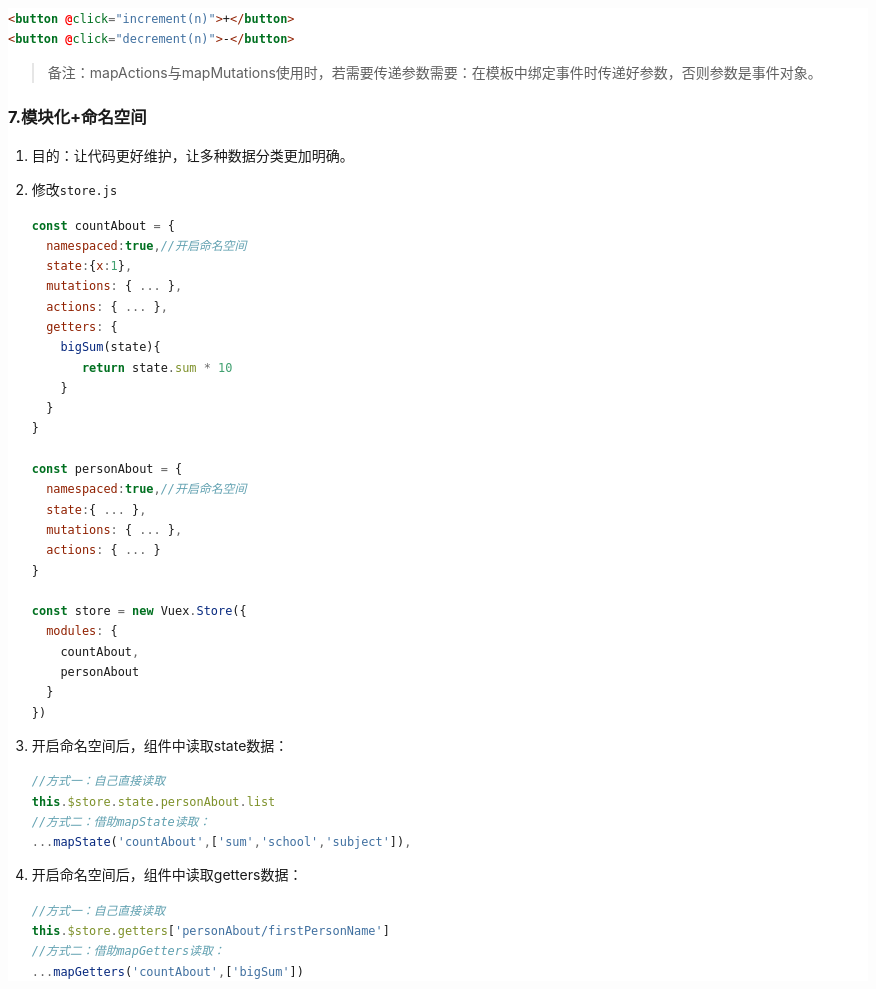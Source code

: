    ```html
   <button @click="increment(n)">+</button>
   <button @click="decrement(n)">-</button>
   ```

> 备注：mapActions与mapMutations使用时，若需要传递参数需要：在模板中绑定事件时传递好参数，否则参数是事件对象。

### 7.模块化+命名空间

1. 目的：让代码更好维护，让多种数据分类更加明确。

2. 修改```store.js```

   ```javascript
   const countAbout = {
     namespaced:true,//开启命名空间
     state:{x:1},
     mutations: { ... },
     actions: { ... },
     getters: {
       bigSum(state){
          return state.sum * 10
       }
     }
   }
   
   const personAbout = {
     namespaced:true,//开启命名空间
     state:{ ... },
     mutations: { ... },
     actions: { ... }
   }
   
   const store = new Vuex.Store({
     modules: {
       countAbout,
       personAbout
     }
   })
   ```

3. 开启命名空间后，组件中读取state数据：

   ```js
   //方式一：自己直接读取
   this.$store.state.personAbout.list
   //方式二：借助mapState读取：
   ...mapState('countAbout',['sum','school','subject']),
   ```

4. 开启命名空间后，组件中读取getters数据：

   ```js
   //方式一：自己直接读取
   this.$store.getters['personAbout/firstPersonName']
   //方式二：借助mapGetters读取：
   ...mapGetters('countAbout',['bigSum'])
   ```
